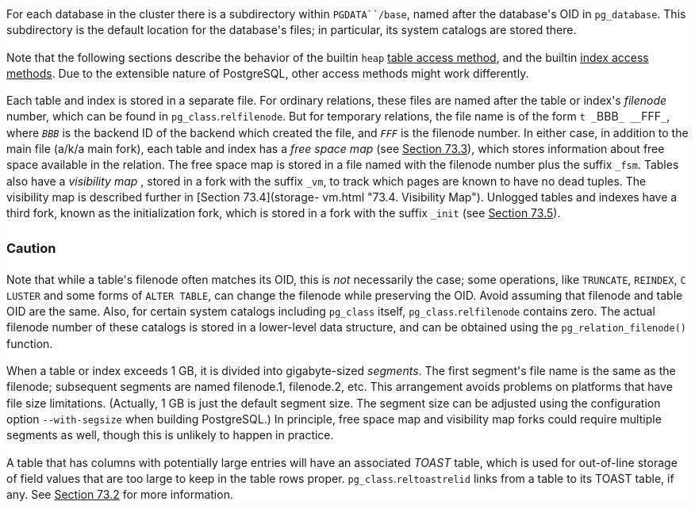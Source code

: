 For each database in the cluster there is a subdirectory within
`PGDATA``/base`, named after the database's OID in `pg_database`. This
subdirectory is the default location for the database's files; in particular,
its system catalogs are stored there.

Note that the following sections describe the behavior of the builtin `heap`
[table access method](tableam.html "Chapter 63. Table Access Method Interface
Definition"), and the builtin [index access methods](indexam.html
"Chapter 64. Index Access Method Interface Definition"). Due to the extensible
nature of PostgreSQL, other access methods might work differently.

Each table and index is stored in a separate file. For ordinary relations,
these files are named after the table or index's _filenode_ number, which can
be found in `pg_class`.`relfilenode`. But for temporary relations, the file
name is of the form `t _`BBB`_ __`FFF`_`, where _`BBB`_ is the backend ID of
the backend which created the file, and _`FFF`_ is the filenode number. In
either case, in addition to the main file (a/k/a main fork), each table and
index has a _free space map_ (see [Section 73.3](storage-fsm.html "73.3. Free
Space Map")), which stores information about free space available in the
relation. The free space map is stored in a file named with the filenode
number plus the suffix `_fsm`. Tables also have a _visibility map_ , stored in
a fork with the suffix `_vm`, to track which pages are known to have no dead
tuples. The visibility map is described further in [Section 73.4](storage-
vm.html "73.4. Visibility Map"). Unlogged tables and indexes have a third
fork, known as the initialization fork, which is stored in a fork with the
suffix `_init` (see [Section 73.5](storage-init.html "73.5. The Initialization
Fork")).

### Caution

Note that while a table's filenode often matches its OID, this is _not_
necessarily the case; some operations, like `TRUNCATE`, `REINDEX`, `CLUSTER`
and some forms of `ALTER TABLE`, can change the filenode while preserving the
OID. Avoid assuming that filenode and table OID are the same. Also, for
certain system catalogs including `pg_class` itself, `pg_class`.`relfilenode`
contains zero. The actual filenode number of these catalogs is stored in a
lower-level data structure, and can be obtained using the
`pg_relation_filenode()` function.

When a table or index exceeds 1 GB, it is divided into gigabyte-sized
_segments_. The first segment's file name is the same as the filenode;
subsequent segments are named filenode.1, filenode.2, etc. This arrangement
avoids problems on platforms that have file size limitations. (Actually, 1 GB
is just the default segment size. The segment size can be adjusted using the
configuration option `--with-segsize` when building PostgreSQL.) In principle,
free space map and visibility map forks could require multiple segments as
well, though this is unlikely to happen in practice.

A table that has columns with potentially large entries will have an
associated _TOAST_ table, which is used for out-of-line storage of field
values that are too large to keep in the table rows proper.
`pg_class`.`reltoastrelid` links from a table to its TOAST table, if any. See
[Section 73.2](storage-toast.html "73.2. TOAST") for more information.
